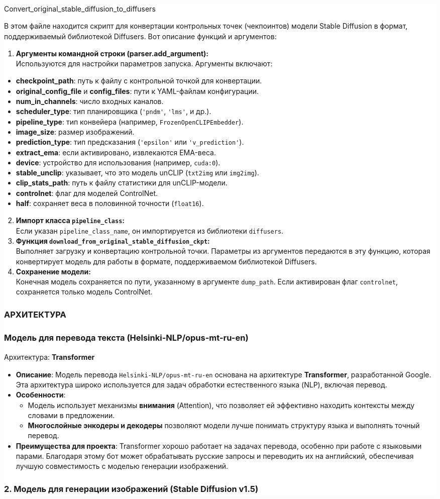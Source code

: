 Convert\_original\_stable\_diffusion\_to\_diffusers

В этом файле находится скрипт для конвертации контрольных точек (чекпоинтов) модели Stable Diffusion в формат, поддерживаемый библиотекой Diffusers. Вот описание функций и аргументов:

1. **Аргументы командной строки (parser.add\_argument):**  
   Используются для настройки параметров запуска. Аргументы включают:

* **checkpoint\_path**: путь к файлу с контрольной точкой для конвертации.  
* **original\_config\_file** и **config\_files**: пути к YAML-файлам конфигурации.  
* **num\_in\_channels**: число входных каналов.  
* **scheduler\_type**: тип планировщика (`'pndm'`, `'lms'`, и др.).  
* **pipeline\_type**: тип конвейера (например, `FrozenOpenCLIPEmbedder`).  
* **image\_size**: размер изображений.  
* **prediction\_type**: тип предсказания (`'epsilon'` или `'v_prediction'`).  
* **extract\_ema**: если активировано, извлекаются EMA-веса.  
* **device**: устройство для использования (например, `cuda:0`).  
* **stable\_unclip**: указывает, что это модель unCLIP (`txt2img` или `img2img`).  
* **clip\_stats\_path**: путь к файлу статистики для unCLIP-модели.  
* **controlnet**: флаг для моделей ControlNet.  
* **half**: сохраняет веса в половинной точности (`float16`).

2. **Импорт класса `pipeline_class`:**  
   Если указан `pipeline_class_name`, он импортируется из библиотеки `diffusers`.  
3. **Функция `download_from_original_stable_diffusion_ckpt`:**  
   Выполняет загрузку и конвертацию контрольной точки. Параметры из аргументов передаются в эту функцию, которая конвертирует модель для работы в формате, поддерживаемом библиотекой Diffusers.  
4. **Сохранение модели:**  
   Конечная модель сохраняется по пути, указанному в аргументе `dump_path`. Если активирован флаг `controlnet`, сохраняется только модель ControlNet.

### 

### **АРХИТЕКТУРА**

### **Модель для перевода текста (Helsinki-NLP/opus-mt-ru-en)**

Архитектура: **Transformer**

* **Описание**: Модель перевода `Helsinki-NLP/opus-mt-ru-en` основана на архитектуре **Transformer**, разработанной Google. Эта архитектура широко используется для задач обработки естественного языка (NLP), включая перевод.  
* **Особенности**:  
  * Модель использует механизмы **внимания** (Attention), что позволяет ей эффективно находить контексты между словами в предложении.  
  * **Многослойные энкодеры и декодеры** позволяют модели лучше понимать структуру языка и выполнять точный перевод.  
* **Преимущества для проекта**: Transformer хорошо работает на задачах перевода, особенно при работе с языковыми парами. Благодаря этому бот может обрабатывать русские запросы и переводить их на английский, обеспечивая лучшую совместимость с моделью генерации изображений.

### **2\. Модель для генерации изображений (Stable Diffusion v1.5)**
